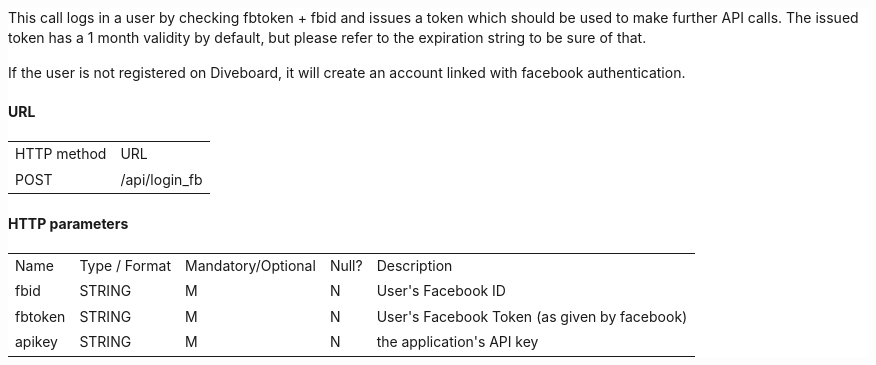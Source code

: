 This call logs in a user by checking fbtoken + fbid and issues a token which should be used to make further API calls. The issued token has a 1 month validity by default, but please refer to the expiration string to be sure of that.

If the user is not registered on Diveboard, it will create an account linked with facebook authentication.

#### URL

<table>
  <tr>
    <td>HTTP method</td>
    <td>URL</td>
  </tr>
  <tr>
    <td>POST</td>
    <td>/api/login_fb</td>
  </tr>
</table>


#### HTTP parameters

<table>
  <tr>
    <td>Name</td>
    <td>Type / Format</td>
    <td>Mandatory/Optional</td>
    <td>Null?</td>
    <td>Description</td>
  </tr>
  <tr>
    <td>fbid</td>
    <td>STRING</td>
    <td>M</td>
    <td>N</td>
    <td>User's Facebook ID</td>
  </tr>
  <tr>
    <td>fbtoken</td>
    <td>STRING</td>
    <td>M</td>
    <td>N</td>
    <td>User's Facebook Token (as given by facebook)</td>
  </tr>
  <tr>
    <td>apikey</td>
    <td>STRING</td>
    <td>M</td>
    <td>N</td>
    <td>the application's API key</td>
  </tr>
</table>
